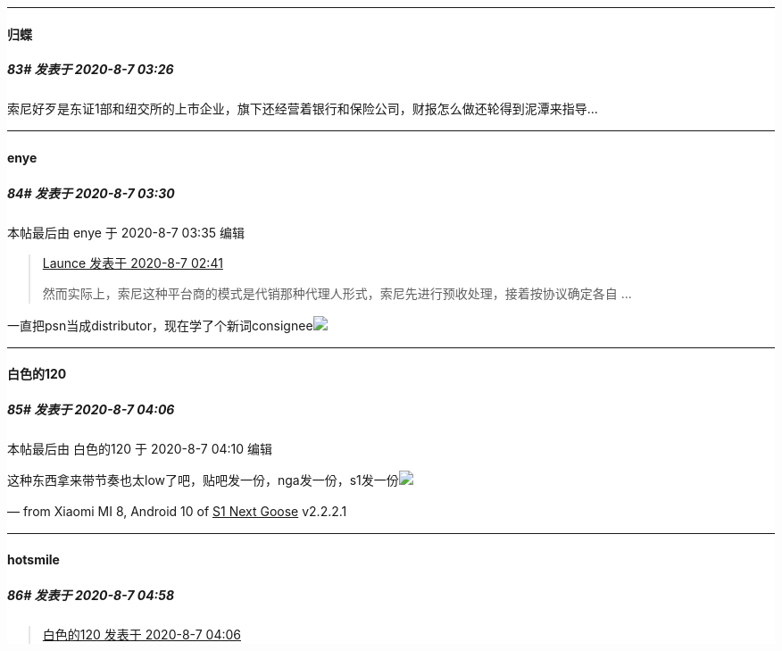 -----

####  归蝶  
##### 83#       发表于 2020-8-7 03:26




索尼好歹是东证1部和纽交所的上市企业，旗下还经营着银行和保险公司，财报怎么做还轮得到泥潭来指导…







-----

####  enye  
##### 84#       发表于 2020-8-7 03:30



 本帖最后由 enye 于 2020-8-7 03:35 编辑 
<blockquote><a href="httphttps://bbs.saraba1st.com/2b/forum.php?mod=redirect&amp;goto=findpost&amp;pid=48344185&amp;ptid=1953494" target="_blank">Launce 发表于 2020-8-7 02:41</a>

然而实际上，索尼这种平台商的模式是代销那种代理人形式，索尼先进行预收处理，接着按协议确定各自 ...</blockquote>
一直把psn当成distributor，现在学了个新词consignee<img src="https://static.saraba1st.com/image/smiley/face2017/022.png" referrerpolicy="no-referrer">







-----

####  白色的120  
##### 85#       发表于 2020-8-7 04:06



 本帖最后由 白色的120 于 2020-8-7 04:10 编辑 

这种东西拿来带节奏也太low了吧，贴吧发一份，nga发一份，s1发一份<img src="https://static.saraba1st.com/image/smiley/face2017/018.png" referrerpolicy="no-referrer">

— from Xiaomi MI 8, Android 10 of [S1 Next Goose](https://pan.baidu.com/s/1mi43uRm) v2.2.2.1







-----

####  hotsmile  
##### 86#       发表于 2020-8-7 04:58



<blockquote><a href="httphttps://bbs.saraba1st.com/2b/forum.php?mod=redirect&amp;goto=findpost&amp;pid=48344342&amp;ptid=1953494" target="_blank">白色的120 发表于 2020-8-7 04:06</a>
